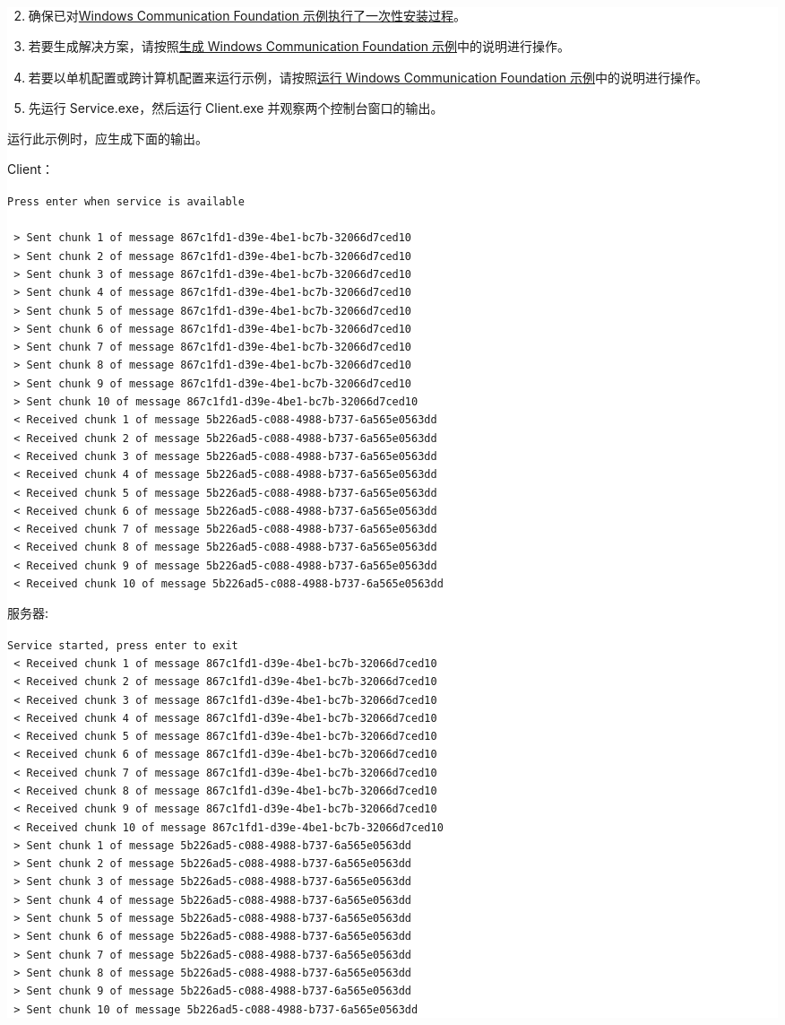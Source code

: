 2. 确保已对[Windows Communication Foundation 示例执行了一次性安装过程](one-time-setup-procedure-for-the-wcf-samples.md)。

3. 若要生成解决方案，请按照[生成 Windows Communication Foundation 示例](building-the-samples.md)中的说明进行操作。

4. 若要以单机配置或跨计算机配置来运行示例，请按照[运行 Windows Communication Foundation 示例](running-the-samples.md)中的说明进行操作。

5. 先运行 Service.exe，然后运行 Client.exe 并观察两个控制台窗口的输出。

运行此示例时，应生成下面的输出。

Client：

```console
Press enter when service is available

 > Sent chunk 1 of message 867c1fd1-d39e-4be1-bc7b-32066d7ced10
 > Sent chunk 2 of message 867c1fd1-d39e-4be1-bc7b-32066d7ced10
 > Sent chunk 3 of message 867c1fd1-d39e-4be1-bc7b-32066d7ced10
 > Sent chunk 4 of message 867c1fd1-d39e-4be1-bc7b-32066d7ced10
 > Sent chunk 5 of message 867c1fd1-d39e-4be1-bc7b-32066d7ced10
 > Sent chunk 6 of message 867c1fd1-d39e-4be1-bc7b-32066d7ced10
 > Sent chunk 7 of message 867c1fd1-d39e-4be1-bc7b-32066d7ced10
 > Sent chunk 8 of message 867c1fd1-d39e-4be1-bc7b-32066d7ced10
 > Sent chunk 9 of message 867c1fd1-d39e-4be1-bc7b-32066d7ced10
 > Sent chunk 10 of message 867c1fd1-d39e-4be1-bc7b-32066d7ced10
 < Received chunk 1 of message 5b226ad5-c088-4988-b737-6a565e0563dd
 < Received chunk 2 of message 5b226ad5-c088-4988-b737-6a565e0563dd
 < Received chunk 3 of message 5b226ad5-c088-4988-b737-6a565e0563dd
 < Received chunk 4 of message 5b226ad5-c088-4988-b737-6a565e0563dd
 < Received chunk 5 of message 5b226ad5-c088-4988-b737-6a565e0563dd
 < Received chunk 6 of message 5b226ad5-c088-4988-b737-6a565e0563dd
 < Received chunk 7 of message 5b226ad5-c088-4988-b737-6a565e0563dd
 < Received chunk 8 of message 5b226ad5-c088-4988-b737-6a565e0563dd
 < Received chunk 9 of message 5b226ad5-c088-4988-b737-6a565e0563dd
 < Received chunk 10 of message 5b226ad5-c088-4988-b737-6a565e0563dd
```

服务器:

```console
Service started, press enter to exit
 < Received chunk 1 of message 867c1fd1-d39e-4be1-bc7b-32066d7ced10
 < Received chunk 2 of message 867c1fd1-d39e-4be1-bc7b-32066d7ced10
 < Received chunk 3 of message 867c1fd1-d39e-4be1-bc7b-32066d7ced10
 < Received chunk 4 of message 867c1fd1-d39e-4be1-bc7b-32066d7ced10
 < Received chunk 5 of message 867c1fd1-d39e-4be1-bc7b-32066d7ced10
 < Received chunk 6 of message 867c1fd1-d39e-4be1-bc7b-32066d7ced10
 < Received chunk 7 of message 867c1fd1-d39e-4be1-bc7b-32066d7ced10
 < Received chunk 8 of message 867c1fd1-d39e-4be1-bc7b-32066d7ced10
 < Received chunk 9 of message 867c1fd1-d39e-4be1-bc7b-32066d7ced10
 < Received chunk 10 of message 867c1fd1-d39e-4be1-bc7b-32066d7ced10
 > Sent chunk 1 of message 5b226ad5-c088-4988-b737-6a565e0563dd
 > Sent chunk 2 of message 5b226ad5-c088-4988-b737-6a565e0563dd
 > Sent chunk 3 of message 5b226ad5-c088-4988-b737-6a565e0563dd
 > Sent chunk 4 of message 5b226ad5-c088-4988-b737-6a565e0563dd
 > Sent chunk 5 of message 5b226ad5-c088-4988-b737-6a565e0563dd
 > Sent chunk 6 of message 5b226ad5-c088-4988-b737-6a565e0563dd
 > Sent chunk 7 of message 5b226ad5-c088-4988-b737-6a565e0563dd
 > Sent chunk 8 of message 5b226ad5-c088-4988-b737-6a565e0563dd
 > Sent chunk 9 of message 5b226ad5-c088-4988-b737-6a565e0563dd
 > Sent chunk 10 of message 5b226ad5-c088-4988-b737-6a565e0563dd
```
